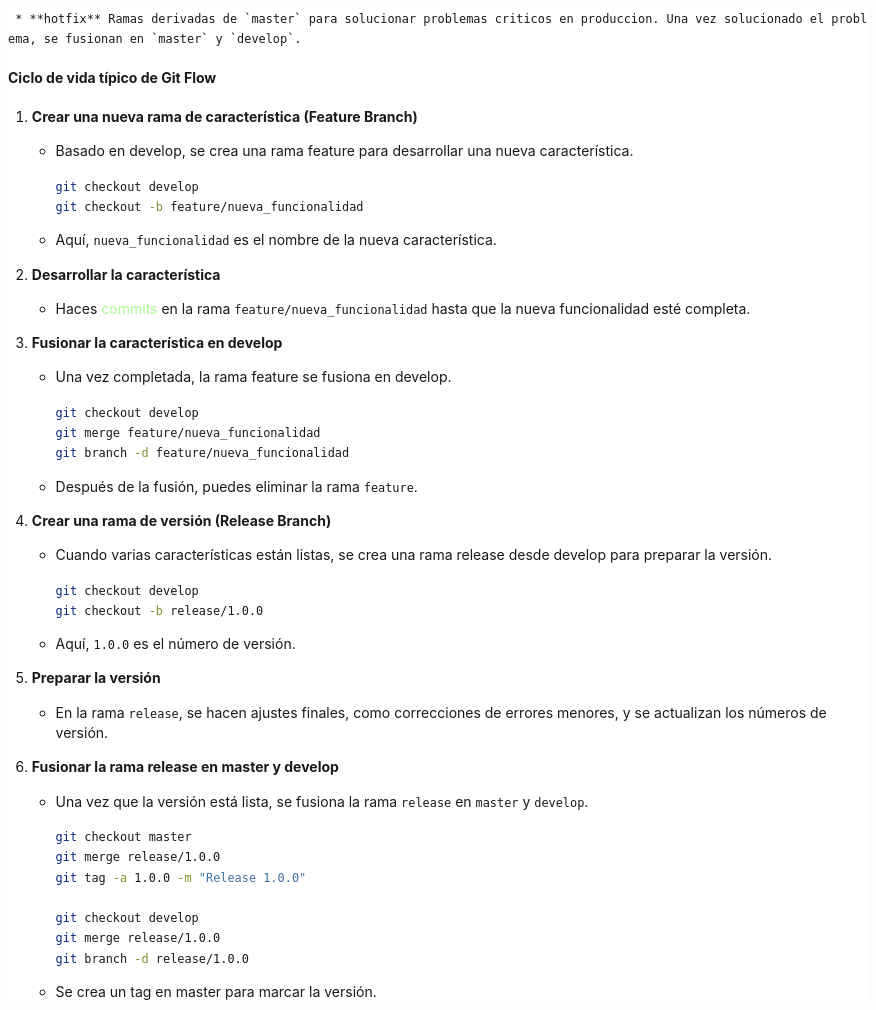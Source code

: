      * **hotfix** Ramas derivadas de `master` para solucionar problemas criticos en produccion. Una vez solucionado el problema, se fusionan en `master` y `develop`.
   
#### Ciclo de vida típico de Git Flow

1. **Crear una nueva rama de característica (Feature Branch)**

    * Basado en develop, se crea una rama feature para desarrollar una nueva característica.

        ```bash
        git checkout develop
        git checkout -b feature/nueva_funcionalidad
        ```

   * Aquí, `nueva_funcionalidad` es el nombre de la nueva característica.

2. **Desarrollar la característica**

    * Haces <span style="color:#a9fe91">commits</span> en la rama `feature/nueva_funcionalidad` hasta que la nueva funcionalidad esté completa.

3. **Fusionar la característica en develop**

    * Una vez completada, la rama feature se fusiona en develop.

        ```bash
        git checkout develop
        git merge feature/nueva_funcionalidad
        git branch -d feature/nueva_funcionalidad
        ```
   * Después de la fusión, puedes eliminar la rama `feature`.


4. **Crear una rama de versión (Release Branch)**

    * Cuando varias características están listas, se crea una rama release desde develop para preparar la versión.

        ```bash
        git checkout develop
        git checkout -b release/1.0.0
        ```
    * Aquí, `1.0.0` es el número de versión.
    
5. **Preparar la versión**

    * En la rama `release`, se hacen ajustes finales, como correcciones de errores menores, y se actualizan los números de versión.

6. **Fusionar la rama release en master y develop**

    * Una vez que la versión está lista, se fusiona la rama `release` en `master` y `develop`.
    
        ```bash
        git checkout master
        git merge release/1.0.0
        git tag -a 1.0.0 -m "Release 1.0.0"

        git checkout develop
        git merge release/1.0.0
        git branch -d release/1.0.0
        ```
    * Se crea un tag en master para marcar la versión.
